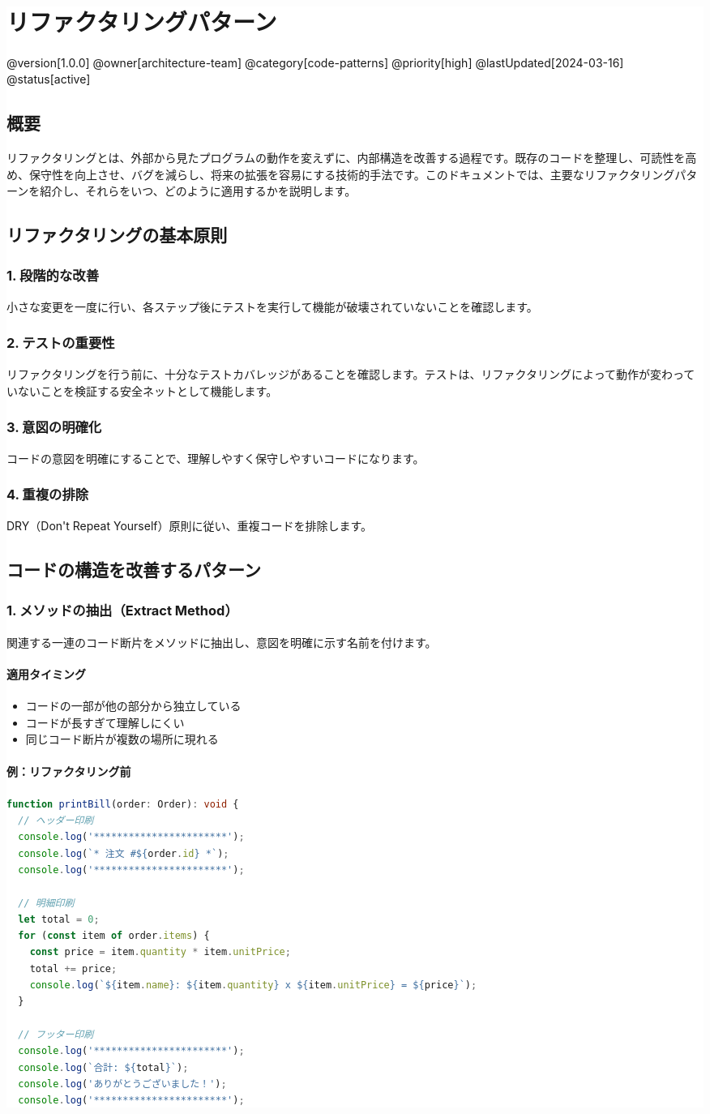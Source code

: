 # リファクタリングパターン

@version[1.0.0]
@owner[architecture-team]
@category[code-patterns]
@priority[high]
@lastUpdated[2024-03-16]
@status[active]

## 概要

リファクタリングとは、外部から見たプログラムの動作を変えずに、内部構造を改善する過程です。既存のコードを整理し、可読性を高め、保守性を向上させ、バグを減らし、将来の拡張を容易にする技術的手法です。このドキュメントでは、主要なリファクタリングパターンを紹介し、それらをいつ、どのように適用するかを説明します。

## リファクタリングの基本原則

### 1. 段階的な改善
小さな変更を一度に行い、各ステップ後にテストを実行して機能が破壊されていないことを確認します。

### 2. テストの重要性
リファクタリングを行う前に、十分なテストカバレッジがあることを確認します。テストは、リファクタリングによって動作が変わっていないことを検証する安全ネットとして機能します。

### 3. 意図の明確化
コードの意図を明確にすることで、理解しやすく保守しやすいコードになります。

### 4. 重複の排除
DRY（Don't Repeat Yourself）原則に従い、重複コードを排除します。

## コードの構造を改善するパターン

### 1. メソッドの抽出（Extract Method）

関連する一連のコード断片をメソッドに抽出し、意図を明確に示す名前を付けます。

#### 適用タイミング
- コードの一部が他の部分から独立している
- コードが長すぎて理解しにくい
- 同じコード断片が複数の場所に現れる

#### 例：リファクタリング前

```typescript
function printBill(order: Order): void {
  // ヘッダー印刷
  console.log('***********************');
  console.log(`* 注文 #${order.id} *`);
  console.log('***********************');
  
  // 明細印刷
  let total = 0;
  for (const item of order.items) {
    const price = item.quantity * item.unitPrice;
    total += price;
    console.log(`${item.name}: ${item.quantity} x ${item.unitPrice} = ${price}`);
  }
  
  // フッター印刷
  console.log('***********************');
  console.log(`合計: ${total}`);
  console.log('ありがとうございました！');
  console.log('***********************');
```